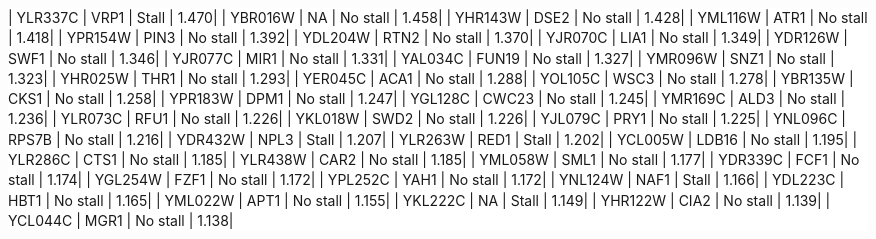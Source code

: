 | YLR337C   | VRP1      | Stall    |   1.470|
| YBR016W   | NA        | No stall |   1.458|
| YHR143W   | DSE2      | No stall |   1.428|
| YML116W   | ATR1      | No stall |   1.418|
| YPR154W   | PIN3      | No stall |   1.392|
| YDL204W   | RTN2      | No stall |   1.370|
| YJR070C   | LIA1      | No stall |   1.349|
| YDR126W   | SWF1      | No stall |   1.346|
| YJR077C   | MIR1      | No stall |   1.331|
| YAL034C   | FUN19     | No stall |   1.327|
| YMR096W   | SNZ1      | No stall |   1.323|
| YHR025W   | THR1      | No stall |   1.293|
| YER045C   | ACA1      | No stall |   1.288|
| YOL105C   | WSC3      | No stall |   1.278|
| YBR135W   | CKS1      | No stall |   1.258|
| YPR183W   | DPM1      | No stall |   1.247|
| YGL128C   | CWC23     | No stall |   1.245|
| YMR169C   | ALD3      | No stall |   1.236|
| YLR073C   | RFU1      | No stall |   1.226|
| YKL018W   | SWD2      | No stall |   1.226|
| YJL079C   | PRY1      | No stall |   1.225|
| YNL096C   | RPS7B     | No stall |   1.216|
| YDR432W   | NPL3      | Stall    |   1.207|
| YLR263W   | RED1      | Stall    |   1.202|
| YCL005W   | LDB16     | No stall |   1.195|
| YLR286C   | CTS1      | No stall |   1.185|
| YLR438W   | CAR2      | No stall |   1.185|
| YML058W   | SML1      | No stall |   1.177|
| YDR339C   | FCF1      | No stall |   1.174|
| YGL254W   | FZF1      | No stall |   1.172|
| YPL252C   | YAH1      | No stall |   1.172|
| YNL124W   | NAF1      | Stall    |   1.166|
| YDL223C   | HBT1      | No stall |   1.165|
| YML022W   | APT1      | No stall |   1.155|
| YKL222C   | NA        | Stall    |   1.149|
| YHR122W   | CIA2      | No stall |   1.139|
| YCL044C   | MGR1      | No stall |   1.138|